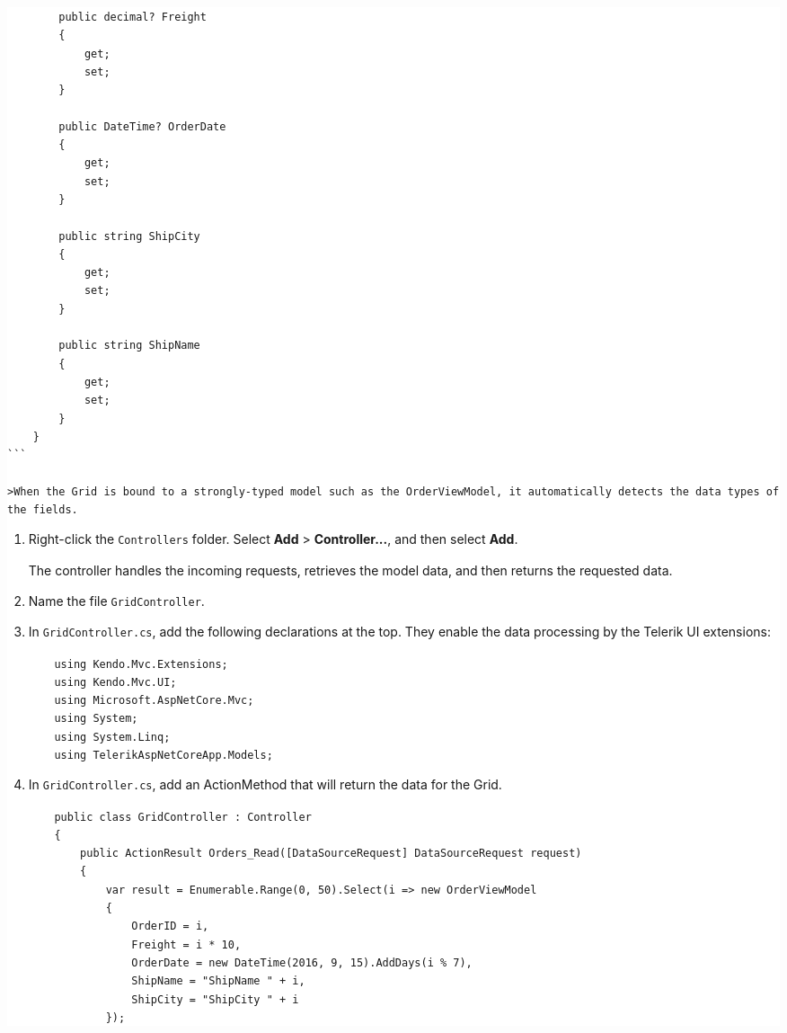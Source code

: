 			public decimal? Freight
			{
				get;
				set;
			}

			public DateTime? OrderDate
			{
				get;
				set;
			}

			public string ShipCity
			{
				get;
				set;
			}

			public string ShipName
			{
				get;
				set;
			}
		}
	```

	>When the Grid is bound to a strongly-typed model such as the OrderViewModel, it automatically detects the data types of the fields.

1. Right-click the `Controllers` folder. Select **Add** > **Controller...**, and then select **Add**.

   The controller handles the incoming requests, retrieves the model data, and then returns the requested data.

1. Name the file `GridController`.

1. In `GridController.cs`, add the following declarations at the top. They enable the data processing by the Telerik UI extensions:
	
	```
		using Kendo.Mvc.Extensions;
		using Kendo.Mvc.UI;
		using Microsoft.AspNetCore.Mvc;
		using System;
		using System.Linq;
		using TelerikAspNetCoreApp.Models;
	```

1. In `GridController.cs`, add an ActionMethod that will return the data for the Grid.

	```
		public class GridController : Controller
		{
			public ActionResult Orders_Read([DataSourceRequest] DataSourceRequest request)
			{
				var result = Enumerable.Range(0, 50).Select(i => new OrderViewModel
				{
					OrderID = i,
					Freight = i * 10,
					OrderDate = new DateTime(2016, 9, 15).AddDays(i % 7),
					ShipName = "ShipName " + i,
					ShipCity = "ShipCity " + i
				});
